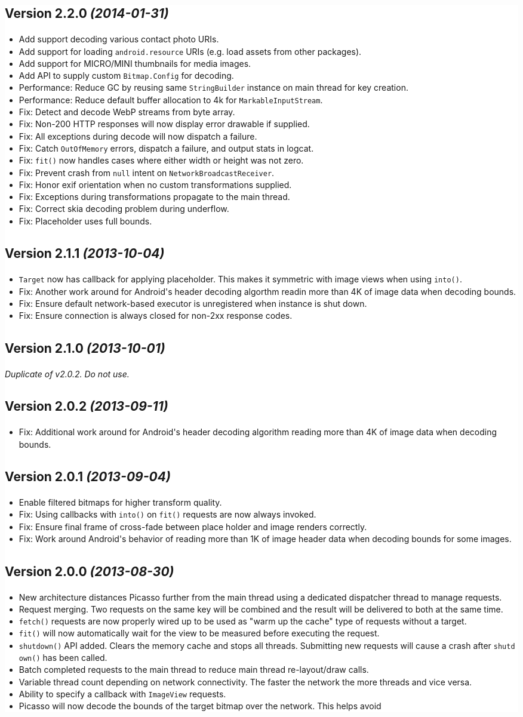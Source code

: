Version 2.2.0 *(2014-01-31)*
----------------------------

* Add support decoding various contact photo URIs.
* Add support for loading `android.resource` URIs (e.g. load assets from other packages).
* Add support for MICRO/MINI thumbnails for media images.
* Add API to supply custom `Bitmap.Config` for decoding.
* Performance: Reduce GC by reusing same `StringBuilder` instance on main thread for key creation.
* Performance: Reduce default buffer allocation to 4k for `MarkableInputStream`.
* Fix: Detect and decode WebP streams from byte array.
* Fix: Non-200 HTTP responses will now display error drawable if supplied.
* Fix: All exceptions during decode will now dispatch a failure.
* Fix: Catch `OutOfMemory` errors, dispatch a failure, and output stats in logcat.
* Fix: `fit()` now handles cases where either width or height was not zero.
* Fix: Prevent crash from `null` intent on `NetworkBroadcastReceiver`.
* Fix: Honor exif orientation when no custom transformations supplied.
* Fix: Exceptions during transformations propagate to the main thread.
* Fix: Correct skia decoding problem during underflow.
* Fix: Placeholder uses full bounds.

Version 2.1.1 *(2013-10-04)*
----------------------------

* `Target` now has callback for applying placeholder. This makes it symmetric with image views when
  using `into()`.
* Fix: Another work around for Android's header decoding algorthm readin more than 4K of image data
  when decoding bounds.
* Fix: Ensure default network-based executor is unregistered when instance is shut down.
* Fix: Ensure connection is always closed for non-2xx response codes.

Version 2.1.0 *(2013-10-01)*
----------------------------

*Duplicate of v2.0.2. Do not use.*


Version 2.0.2 *(2013-09-11)*
----------------------------

* Fix: Additional work around for Android's header decoding algorithm reading more than 4K of image
  data when decoding bounds.

Version 2.0.1 *(2013-09-04)*
----------------------------

* Enable filtered bitmaps for higher transform quality.
* Fix: Using callbacks with `into()` on `fit()` requests are now always invoked.
* Fix: Ensure final frame of cross-fade between place holder and image renders correctly.
* Fix: Work around Android's behavior of reading more than 1K of image header data when decoding
  bounds for some images.

Version 2.0.0 *(2013-08-30)*
----------------------------

* New architecture distances Picasso further from the main thread using a dedicated dispatcher
  thread to manage requests.
* Request merging. Two requests on the same key will be combined and the result will be delivered
  to both at the same time.
* `fetch()` requests are now properly wired up to be used as "warm up the cache" type of requests
  without a target.
* `fit()` will now automatically wait for the view to be measured before executing the request.
* `shutdown()` API added. Clears the memory cache and stops all threads. Submitting new requests
  will cause a crash after `shutdown()` has been called.
* Batch completed requests to the main thread to reduce main thread re-layout/draw calls.
* Variable thread count depending on network connectivity. The faster the network the more threads
  and vice versa.
* Ability to specify a callback with `ImageView` requests.
* Picasso will now decode the bounds of the target bitmap over the network. This helps avoid